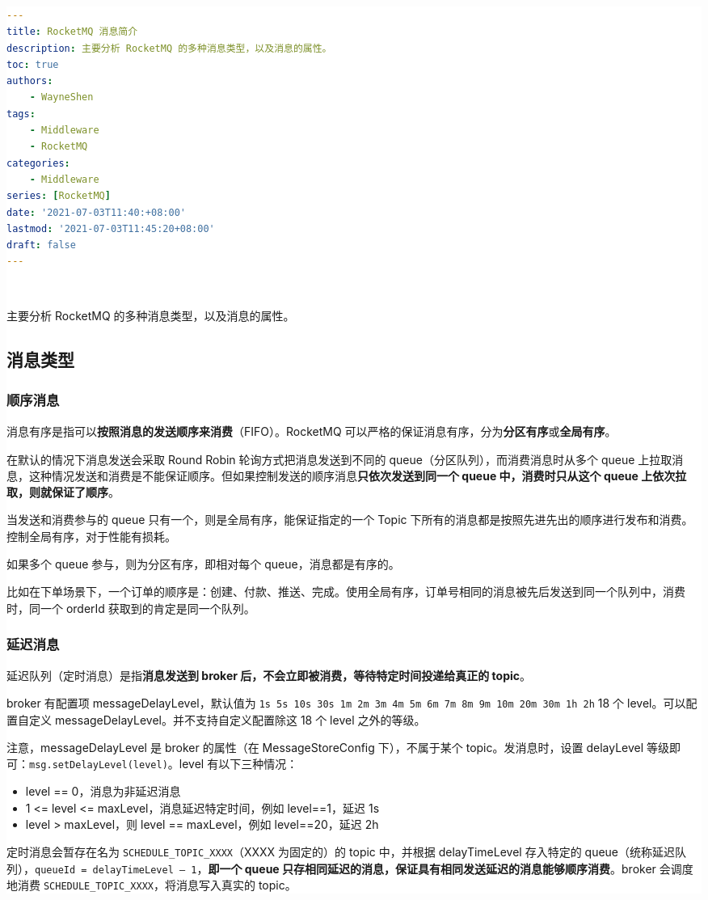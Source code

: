 ```yaml
---
title: RocketMQ 消息简介
description: 主要分析 RocketMQ 的多种消息类型，以及消息的属性。
toc: true
authors: 
    - WayneShen
tags: 
    - Middleware
    - RocketMQ
categories: 
    - Middleware
series: [RocketMQ]
date: '2021-07-03T11:40:+08:00'
lastmod: '2021-07-03T11:45:20+08:00'
draft: false
---
```


</br>

主要分析 RocketMQ 的多种消息类型，以及消息的属性。



## 消息类型

### 顺序消息

消息有序是指可以**按照消息的发送顺序来消费**（FIFO）。RocketMQ 可以严格的保证消息有序，分为**分区有序**或**全局有序**。

在默认的情况下消息发送会采取 Round Robin 轮询方式把消息发送到不同的 queue（分区队列），而消费消息时从多个 queue 上拉取消息，这种情况发送和消费是不能保证顺序。但如果控制发送的顺序消息**只依次发送到同一个 queue 中，消费时只从这个 queue 上依次拉取，则就保证了顺序**。

当发送和消费参与的 queue 只有一个，则是全局有序，能保证指定的一个 Topic 下所有的消息都是按照先进先出的顺序进行发布和消费。控制全局有序，对于性能有损耗。

如果多个 queue 参与，则为分区有序，即相对每个 queue，消息都是有序的。

比如在下单场景下，一个订单的顺序是：创建、付款、推送、完成。使用全局有序，订单号相同的消息被先后发送到同一个队列中，消费时，同一个 orderId 获取到的肯定是同一个队列。

### 延迟消息

延迟队列（定时消息）是指**消息发送到 broker 后，不会立即被消费，等待特定时间投递给真正的 topic**。 

broker 有配置项 messageDelayLevel，默认值为 `1s 5s 10s 30s 1m 2m 3m 4m 5m 6m 7m 8m 9m 10m 20m 30m 1h 2h` 18 个 level。可以配置自定义 messageDelayLevel。并不支持自定义配置除这 18 个 level 之外的等级。

注意，messageDelayLevel 是 broker 的属性（在 MessageStoreConfig 下），不属于某个 topic。发消息时，设置 delayLevel 等级即可：``msg.setDelayLevel(level)``。level 有以下三种情况：

- level == 0，消息为非延迟消息
- 1 <= level <= maxLevel，消息延迟特定时间，例如 level==1，延迟 1s
- level > maxLevel，则 level == maxLevel，例如 level==20，延迟 2h

定时消息会暂存在名为 `SCHEDULE_TOPIC_XXXX`（XXXX 为固定的）的 topic 中，并根据 delayTimeLevel 存入特定的 queue（统称延迟队列），``queueId = delayTimeLevel – 1``，**即一个 queue 只存相同延迟的消息，保证具有相同发送延迟的消息能够顺序消费**。broker 会调度地消费 `SCHEDULE_TOPIC_XXXX`，将消息写入真实的 topic。
